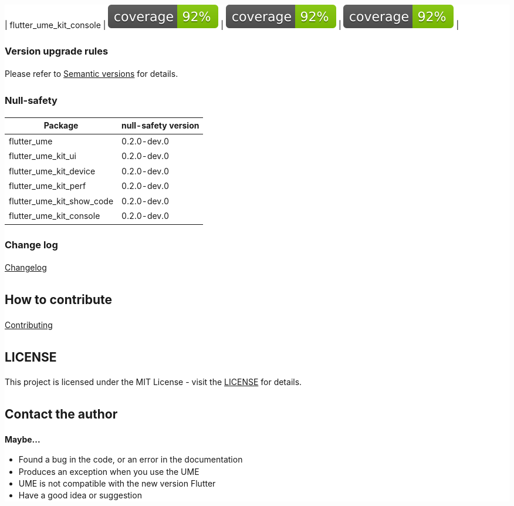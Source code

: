 | flutter_ume_kit_console | ![Coverage](https://raw.githubusercontent.com/bytedance/flutter_ume/master/kits/flutter_ume_kit_console/coverage_badge.svg) | ![Coverage](https://raw.githubusercontent.com/bytedance/flutter_ume/develop/kits/flutter_ume_kit_console/coverage_badge.svg) | ![Coverage](https://raw.githubusercontent.com/bytedance/flutter_ume/develop_nullsafety/kits/flutter_ume_kit_console/coverage_badge.svg) |

### Version upgrade rules

Please refer to [Semantic versions](https://dart.dev/tools/pub/versioning#semantic-versions) for details.

### Null-safety

| Package | null-safety version |
| ---- | ---- |
| flutter_ume | 0.2.0-dev.0 |
| flutter_ume_kit_ui | 0.2.0-dev.0 |
| flutter_ume_kit_device | 0.2.0-dev.0 |
| flutter_ume_kit_perf | 0.2.0-dev.0 |
| flutter_ume_kit_show_code | 0.2.0-dev.0 |
| flutter_ume_kit_console | 0.2.0-dev.0 |

### Change log

[Changelog](./CHANGELOG_en.md)

## How to contribute

[Contributing](./CONTRIBUTING_en.md)

## LICENSE

This project is licensed under the MIT License - visit the [LICENSE](./LICENSE) for details.

## Contact the author

**Maybe...**

- Found a bug in the code, or an error in the documentation
- Produces an exception when you use the UME
- UME is not compatible with the new version Flutter
- Have a good idea or suggestion
